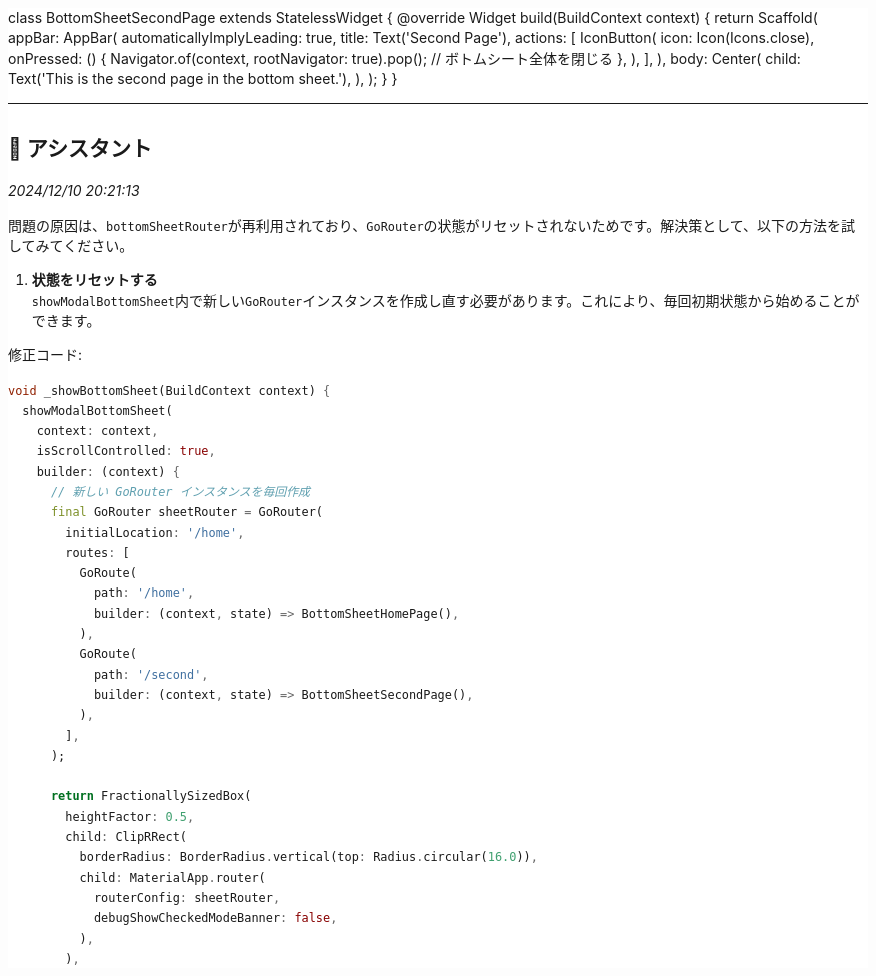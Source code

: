 class BottomSheetSecondPage extends StatelessWidget {
  @override
  Widget build(BuildContext context) {
    return Scaffold(
      appBar: AppBar(
        automaticallyImplyLeading: true,
        title: Text('Second Page'),
        actions: \[
          IconButton(
            icon: Icon(Icons.close),
            onPressed: () {
              Navigator.of(context, rootNavigator: true).pop(); // ボトムシート全体を閉じる
            },
          ),
        \],
      ),
      body: Center(
        child: Text('This is the second page in the bottom sheet.'),
      ),
    );
  }
}

---

## 🤖 アシスタント
*2024/12/10 20:21:13*

問題の原因は、`bottomSheetRouter`が再利用されており、`GoRouter`の状態がリセットされないためです。解決策として、以下の方法を試してみてください。

1. **状態をリセットする**  
`showModalBottomSheet`内で新しい`GoRouter`インスタンスを作成し直す必要があります。これにより、毎回初期状態から始めることができます。

修正コード:

```dart
void _showBottomSheet(BuildContext context) {
  showModalBottomSheet(
    context: context,
    isScrollControlled: true,
    builder: (context) {
      // 新しい GoRouter インスタンスを毎回作成
      final GoRouter sheetRouter = GoRouter(
        initialLocation: '/home',
        routes: [
          GoRoute(
            path: '/home',
            builder: (context, state) => BottomSheetHomePage(),
          ),
          GoRoute(
            path: '/second',
            builder: (context, state) => BottomSheetSecondPage(),
          ),
        ],
      );

      return FractionallySizedBox(
        heightFactor: 0.5,
        child: ClipRRect(
          borderRadius: BorderRadius.vertical(top: Radius.circular(16.0)),
          child: MaterialApp.router(
            routerConfig: sheetRouter,
            debugShowCheckedModeBanner: false,
          ),
        ),
```